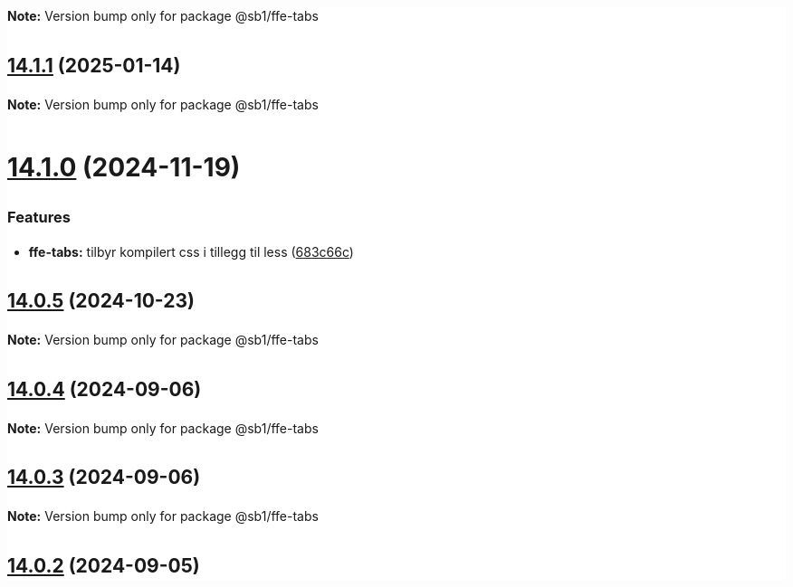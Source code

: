 **Note:** Version bump only for package @sb1/ffe-tabs





## [14.1.1](https://github.com/SpareBank1/designsystem/compare/@sb1/ffe-tabs@14.1.0...@sb1/ffe-tabs@14.1.1) (2025-01-14)

**Note:** Version bump only for package @sb1/ffe-tabs





# [14.1.0](https://github.com/SpareBank1/designsystem/compare/@sb1/ffe-tabs@14.0.5...@sb1/ffe-tabs@14.1.0) (2024-11-19)


### Features

* **ffe-tabs:** tilbyr kompilert css i tillegg til less ([683c66c](https://github.com/SpareBank1/designsystem/commit/683c66c0489daa49dc5310347899f550d9cc4ee0))





## [14.0.5](https://github.com/SpareBank1/designsystem/compare/@sb1/ffe-tabs@14.0.4...@sb1/ffe-tabs@14.0.5) (2024-10-23)

**Note:** Version bump only for package @sb1/ffe-tabs





## [14.0.4](https://github.com/SpareBank1/designsystem/compare/@sb1/ffe-tabs@14.0.3...@sb1/ffe-tabs@14.0.4) (2024-09-06)

**Note:** Version bump only for package @sb1/ffe-tabs





## [14.0.3](https://github.com/SpareBank1/designsystem/compare/@sb1/ffe-tabs@14.0.2...@sb1/ffe-tabs@14.0.3) (2024-09-06)

**Note:** Version bump only for package @sb1/ffe-tabs





## [14.0.2](https://github.com/SpareBank1/designsystem/compare/@sb1/ffe-tabs@14.0.1...@sb1/ffe-tabs@14.0.2) (2024-09-05)

